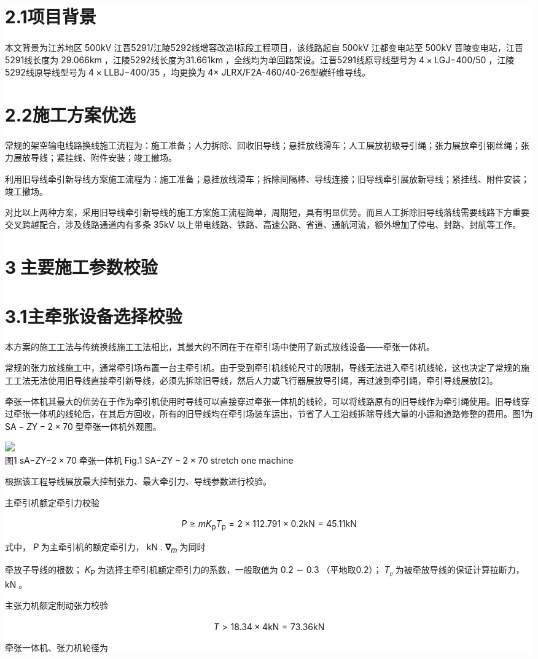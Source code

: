 # 2.1项目背景

本文背景为江苏地区 $5 0 0 \mathrm { k V }$ 江晋5291/江陵5292线增容改造I标段工程项目，该线路起自 $5 0 0 \mathrm { k V }$ 江都变电站至 $5 0 0 \mathrm { k V }$ 晋陵变电站，江晋5291线长度为 $2 9 . 0 6 6 \mathrm { k m }$ ，江陵5292线长度为$3 1 . 6 6 1 \mathrm { k m }$ ，全线均为单回路架设。江晋5291线原导线型号为 $4 \times \mathrm { L G J - } 4 0 0 / 5 0$ ，江陵5292线原导线型号为 $4 \times \mathrm { L L B J - } 4 0 0 / 3 5$ ，均更换为 $4 \times$ JLRX/F2A-460/40-26型碳纤维导线。

# 2.2施工方案优选

常规的架空输电线路换线施工流程为：施工准备；人力拆除、回收旧导线；悬挂放线滑车；人工展放初级导引绳；张力展放牵引钢丝绳；张力展放导线；紧挂线、附件安装；竣工撤场。

利用旧导线牵引新导线方案施工流程为：施工准备；悬挂放线滑车；拆除间隔棒、导线连接；旧导线牵引展放新导线；紧挂线、附件安装；竣工撤场。

对比以上两种方案，采用旧导线牵引新导线的施工方案施工流程简单，周期短，具有明显优势。而且人工拆除旧导线落线需要线路下方重要交叉跨越配合，涉及线路通道内有多条 $3 5 \mathrm { k V }$ 以上带电线路、铁路、高速公路、省道、通航河流，额外增加了停电、封路、封航等工作。

# 3 主要施工参数校验

# 3.1主牵张设备选择校验

本方案的施工工法与传统换线施工工法相比，其最大的不同在于在牵引场中使用了新式放线设备——牵张一体机。

常规的张力放线施工中，通常牵引场布置一台主牵引机。由于受到牵引机线轮尺寸的限制，导线无法进入牵引机线轮，这也决定了常规的施工工法无法使用旧导线直接牵引新导线，必须先拆除旧导线，然后人力或飞行器展放导引绳，再过渡到牵引绳，牵引导线展放[2]。

牵张一体机其最大的优势在于作为牵引机使用时导线可以直接穿过牵张一体机的线轮，可以将线路原有的旧导线作为牵引绳使用。旧导线穿过牵张一体机的线轮后，在其后方回收，所有的旧导线均在牵引场装车运出，节省了人工沿线拆除导线大量的小运和道路修整的费用。图1为 $\mathrm { S A } { - } Z \mathrm { Y } { - } 2 \times 7 0$ 型牵张一体机外观图。

![](images/6338b26920455d42d79bbb6152998fbbe0e76c8dc05cdf24392cbbe318b67509.jpg)  
图1 $\mathrm { s A - } Z \mathrm { Y - } 2 \times 7 0$ 牵张一体机 Fig.1 $\mathrm { S A { - } } Z \mathrm { Y } { - } 2 \times 7 0$ stretch one machine

根据该工程导线展放最大控制张力、最大牵引力、导线参数进行校验。

主牵引机额定牵引力校验

$$
P \geqslant m K _ { \mathrm { p } } T _ { \mathrm { p } } = 2 \times 1 1 2 . 7 9 1 \times 0 . 2 \mathrm { k N } = 4 5 . 1 1 \mathrm { k N }
$$

式中， $P$ 为主牵引机的额定牵引力， $\mathrm { k N }$ . $\mathbf { \nabla } _ { m }$ 为同时

牵放子导线的根数； $K _ { \mathrm { P } }$ 为选择主牵引机额定牵引力的系数，一般取值为 $0 . 2 \sim 0 . 3$ （平地取0.2）； $T _ { \mathfrak { p } }$ 为被牵放导线的保证计算拉断力， $\mathrm { k N }$ 。

主张力机额定制动张力校验

$$
T > 1 8 . 3 4 \times 4 \mathrm { k N } = 7 3 . 3 6 \mathrm { k N }
$$

牵张一体机、张力机轮径为
